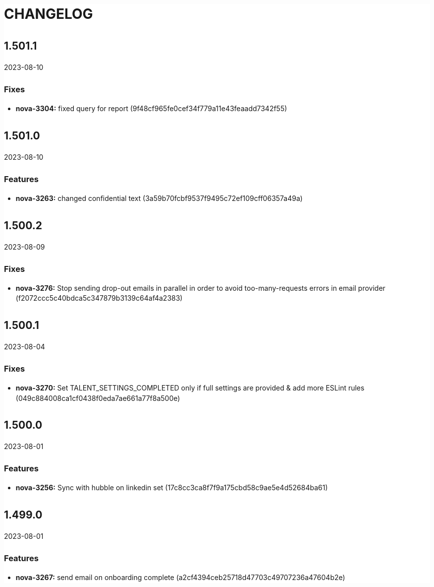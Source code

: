 # CHANGELOG



## 1.501.1
2023-08-10

### Fixes

- **nova-3304:** fixed query for report (9f48cf965fe0cef34f779a11e43feaadd7342f55)

## 1.501.0
2023-08-10

### Features

- **nova-3263:** changed confidential text (3a59b70fcbf9537f9495c72ef109cff06357a49a)

## 1.500.2
2023-08-09

### Fixes

- **nova-3276:** Stop sending drop-out emails in parallel in order to avoid too-many-requests errors in email provider (f2072ccc5c40bdca5c347879b3139c64af4a2383)

## 1.500.1
2023-08-04

### Fixes

- **nova-3270:** Set TALENT_SETTINGS_COMPLETED only if full settings are provided & add more ESLint rules (049c884008ca1cf0438f0eda7ae661a77f8a500e)

## 1.500.0
2023-08-01

### Features

- **nova-3256:** Sync with hubble on linkedin set (17c8cc3ca8f7f9a175cbd58c9ae5e4d52684ba61)

## 1.499.0
2023-08-01

### Features

- **nova-3267:** send email on onboarding complete (a2cf4394ceb25718d47703c49707236a47604b2e)
